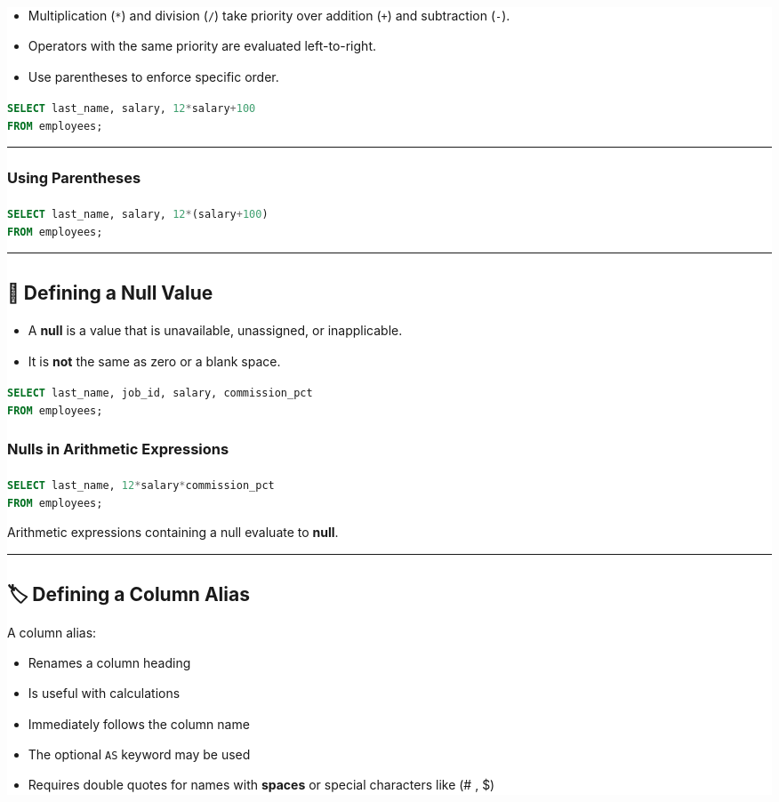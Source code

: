 - Multiplication (`*`) and division (`/`) take priority over addition (`+`) and subtraction (`-`).
    
- Operators with the same priority are evaluated left-to-right.
    
- Use parentheses to enforce specific order.
    

```sql
SELECT last_name, salary, 12*salary+100
FROM employees;
```

---

### Using Parentheses

```sql
SELECT last_name, salary, 12*(salary+100)
FROM employees;
```

---

## 💾 Defining a Null Value

- A **null** is a value that is unavailable, unassigned, or inapplicable.
    
- It is **not** the same as zero or a blank space.
    

```sql
SELECT last_name, job_id, salary, commission_pct
FROM employees;
```

### Nulls in Arithmetic Expressions

```sql
SELECT last_name, 12*salary*commission_pct
FROM employees;
```

Arithmetic expressions containing a null evaluate to **null**.

---

## 🏷️ Defining a Column Alias

A column alias:

- Renames a column heading
    
- Is useful with calculations
    
- Immediately follows the column name
    
- The optional `AS` keyword may be used
    
- Requires double quotes for names with **spaces** or special characters like (# , $)
    